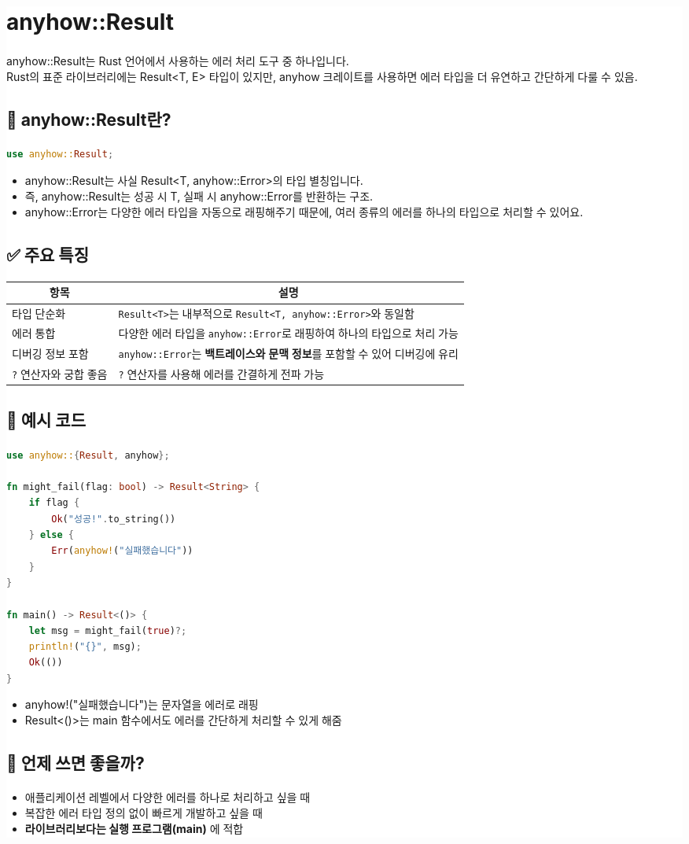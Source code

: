 # anyhow::Result
anyhow::Result는 Rust 언어에서 사용하는 에러 처리 도구 중 하나입니다.  
Rust의 표준 라이브러리에는 Result<T, E> 타입이 있지만, anyhow 크레이트를 사용하면 에러 타입을 더 유연하고 간단하게 다룰 수 있음.

## 🧭 anyhow::Result란?
```rust
use anyhow::Result;
```

- anyhow::Result<T>는 사실 Result<T, anyhow::Error>의 타입 별칭입니다.
- 즉, anyhow::Result<T>는 성공 시 T, 실패 시 anyhow::Error를 반환하는 구조.
- anyhow::Error는 다양한 에러 타입을 자동으로 래핑해주기 때문에, 여러 종류의 에러를 하나의 타입으로 처리할 수 있어요.

## ✅ 주요 특징
| 항목                  | 설명                                                                 |
|-----------------------|----------------------------------------------------------------------|
| 타입 단순화           | `Result<T>`는 내부적으로 `Result<T, anyhow::Error>`와 동일함           |
| 에러 통합             | 다양한 에러 타입을 `anyhow::Error`로 래핑하여 하나의 타입으로 처리 가능   |
| 디버깅 정보 포함       | `anyhow::Error`는 **백트레이스와 문맥 정보**를 포함할 수 있어 디버깅에 유리 |
| `?` 연산자와 궁합 좋음 | `?` 연산자를 사용해 에러를 간결하게 전파 가능                            |


## 🧪 예시 코드
```rust
use anyhow::{Result, anyhow};

fn might_fail(flag: bool) -> Result<String> {
    if flag {
        Ok("성공!".to_string())
    } else {
        Err(anyhow!("실패했습니다"))
    }
}

fn main() -> Result<()> {
    let msg = might_fail(true)?;
    println!("{}", msg);
    Ok(())
}
```

- anyhow!("실패했습니다")는 문자열을 에러로 래핑
- Result<()>는 main 함수에서도 에러를 간단하게 처리할 수 있게 해줌

## 🧠 언제 쓰면 좋을까?
- 애플리케이션 레벨에서 다양한 에러를 하나로 처리하고 싶을 때
- 복잡한 에러 타입 정의 없이 빠르게 개발하고 싶을 때
- **라이브러리보다는 실행 프로그램(main)** 에 적합

